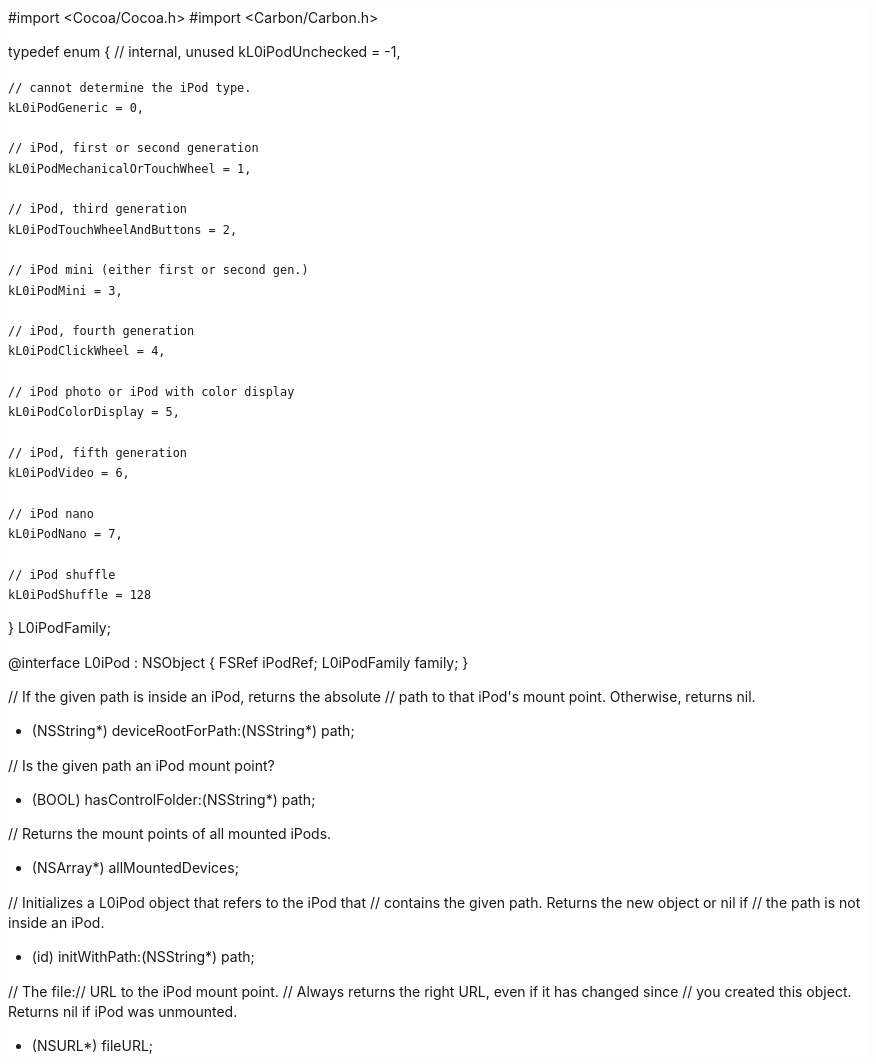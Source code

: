 #import <Cocoa/Cocoa.h>
#import <Carbon/Carbon.h>

typedef enum {
    // internal, unused
    kL0iPodUnchecked = -1,
    
    // cannot determine the iPod type.
    kL0iPodGeneric = 0,
    
    // iPod, first or second generation
    kL0iPodMechanicalOrTouchWheel = 1,
    
    // iPod, third generation
    kL0iPodTouchWheelAndButtons = 2,
    
    // iPod mini (either first or second gen.)
    kL0iPodMini = 3,
    
    // iPod, fourth generation
    kL0iPodClickWheel = 4,
    
    // iPod photo or iPod with color display
    kL0iPodColorDisplay = 5,
    
    // iPod, fifth generation
    kL0iPodVideo = 6,
    
    // iPod nano
    kL0iPodNano = 7,
    
    // iPod shuffle
    kL0iPodShuffle = 128
} L0iPodFamily;

@interface L0iPod : NSObject {
    FSRef iPodRef;
    L0iPodFamily family;
}

// If the given path is inside an iPod, returns the absolute
// path to that iPod's mount point. Otherwise, returns nil.
+ (NSString*) deviceRootForPath:(NSString*) path;

// Is the given path an iPod mount point?
+ (BOOL) hasControlFolder:(NSString*) path;

// Returns the mount points of all mounted iPods.
+ (NSArray*) allMountedDevices;

// Initializes a L0iPod object that refers to the iPod that
// contains the given path. Returns the new object or nil if
// the path is not inside an iPod.
- (id) initWithPath:(NSString*) path;

// The file:// URL to the iPod mount point.
// Always returns the right URL, even if it has changed since
// you created this object. Returns nil if iPod was unmounted.
- (NSURL*) fileURL;
